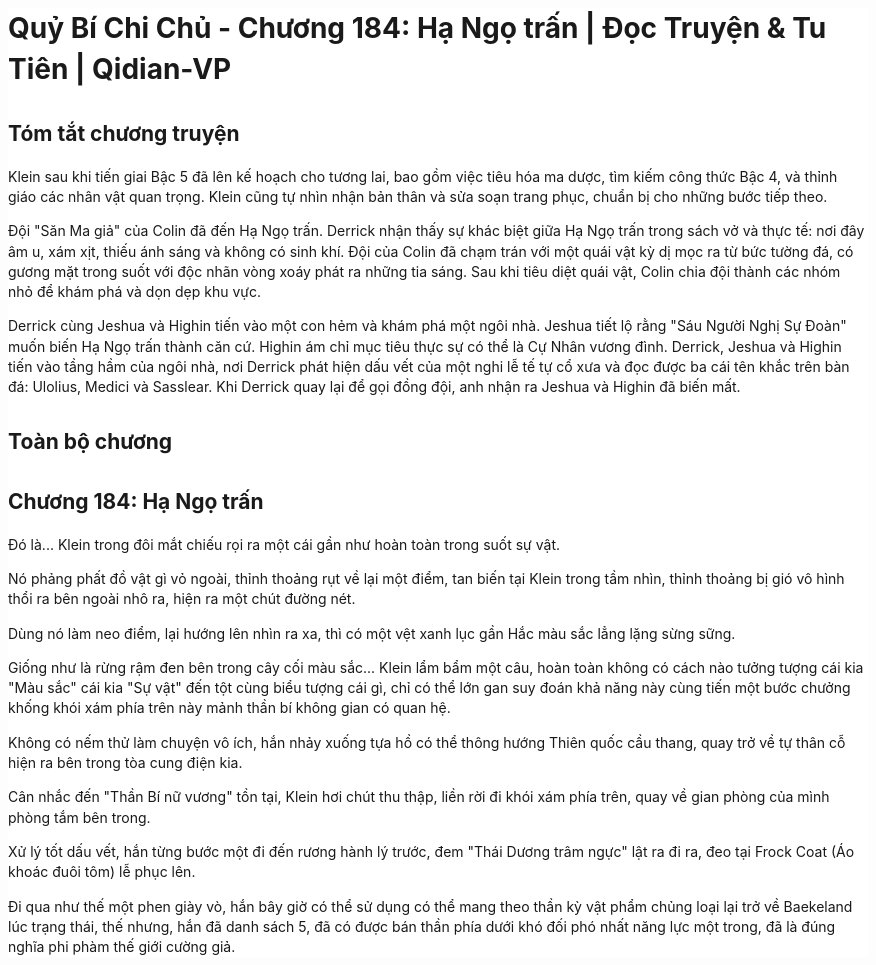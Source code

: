 # Quỷ Bí Chi Chủ - Chương 184: Hạ Ngọ trấn | Đọc Truyện & Tu Tiên | Qidian-VP



## Tóm tắt chương truyện

Klein sau khi tiến giai Bậc 5 đã lên kế hoạch cho tương lai, bao gồm việc tiêu hóa ma dược, tìm kiếm công thức Bậc 4, và thỉnh giáo các nhân vật quan trọng. Klein cũng tự nhìn nhận bản thân và sửa soạn trang phục, chuẩn bị cho những bước tiếp theo.

Đội "Săn Ma giả" của Colin đã đến Hạ Ngọ trấn. Derrick nhận thấy sự khác biệt giữa Hạ Ngọ trấn trong sách vở và thực tế: nơi đây âm u, xám xịt, thiếu ánh sáng và không có sinh khí. Đội của Colin đã chạm trán với một quái vật kỳ dị mọc ra từ bức tường đá, có gương mặt trong suốt với độc nhãn vòng xoáy phát ra những tia sáng. Sau khi tiêu diệt quái vật, Colin chia đội thành các nhóm nhỏ để khám phá và dọn dẹp khu vực.

Derrick cùng Jeshua và Highin tiến vào một con hẻm và khám phá một ngôi nhà. Jeshua tiết lộ rằng "Sáu Người Nghị Sự Đoàn" muốn biến Hạ Ngọ trấn thành căn cứ. Highin ám chỉ mục tiêu thực sự có thể là Cự Nhân vương đình. Derrick, Jeshua và Highin tiến vào tầng hầm của ngôi nhà, nơi Derrick phát hiện dấu vết của một nghi lễ tế tự cổ xưa và đọc được ba cái tên khắc trên bàn đá: Ulolius, Medici và Sasslear. Khi Derrick quay lại để gọi đồng đội, anh nhận ra Jeshua và Highin đã biến mất.


## Toàn bộ chương

## Chương 184: Hạ Ngọ trấn

Đó là... Klein trong đôi mắt chiếu rọi ra một cái gần như hoàn toàn trong suốt sự vật.

Nó phảng phất đồ vật gì vỏ ngoài, thỉnh thoảng rụt về lại một điểm, tan biến tại Klein trong tầm nhìn, thỉnh thoảng bị gió vô hình thổi ra bên ngoài nhô ra, hiện ra một chút đường nét.

Dùng nó làm neo điểm, lại hướng lên nhìn ra xa, thì có một vệt xanh lục gần Hắc màu sắc lẳng lặng sừng sững.

Giống như là rừng rậm đen bên trong cây cối màu sắc... Klein lẩm bẩm một câu, hoàn toàn không có cách nào tưởng tượng cái kia "Màu sắc" cái kia "Sự vật" đến tột cùng biểu tượng cái gì, chỉ có thể lớn gan suy đoán khả năng này cùng tiến một bước chưởng khống khói xám phía trên này mảnh thần bí không gian có quan hệ.

Không có nếm thử làm chuyện vô ích, hắn nhảy xuống tựa hồ có thể thông hướng Thiên quốc cầu thang, quay trở về tự thân cỗ hiện ra bên trong tòa cung điện kia.

Cân nhắc đến "Thần Bí nữ vương" tồn tại, Klein hơi chút thu thập, liền rời đi khói xám phía trên, quay về gian phòng của mình phòng tắm bên trong.

Xử lý tốt dấu vết, hắn từng bước một đi đến rương hành lý trước, đem "Thái Dương trâm ngực" lật ra đi ra, đeo tại Frock Coat (Áo khoác đuôi tôm) lễ phục lên.

Đi qua như thế một phen giày vò, hắn bây giờ có thể sử dụng có thể mang theo thần kỳ vật phẩm chủng loại lại trở về Baekeland lúc trạng thái, thế nhưng, hắn đã danh sách 5, đã có được bán thần phía dưới khó đối phó nhất năng lực một trong, đã là đúng nghĩa phi phàm thế giới cường giả.
